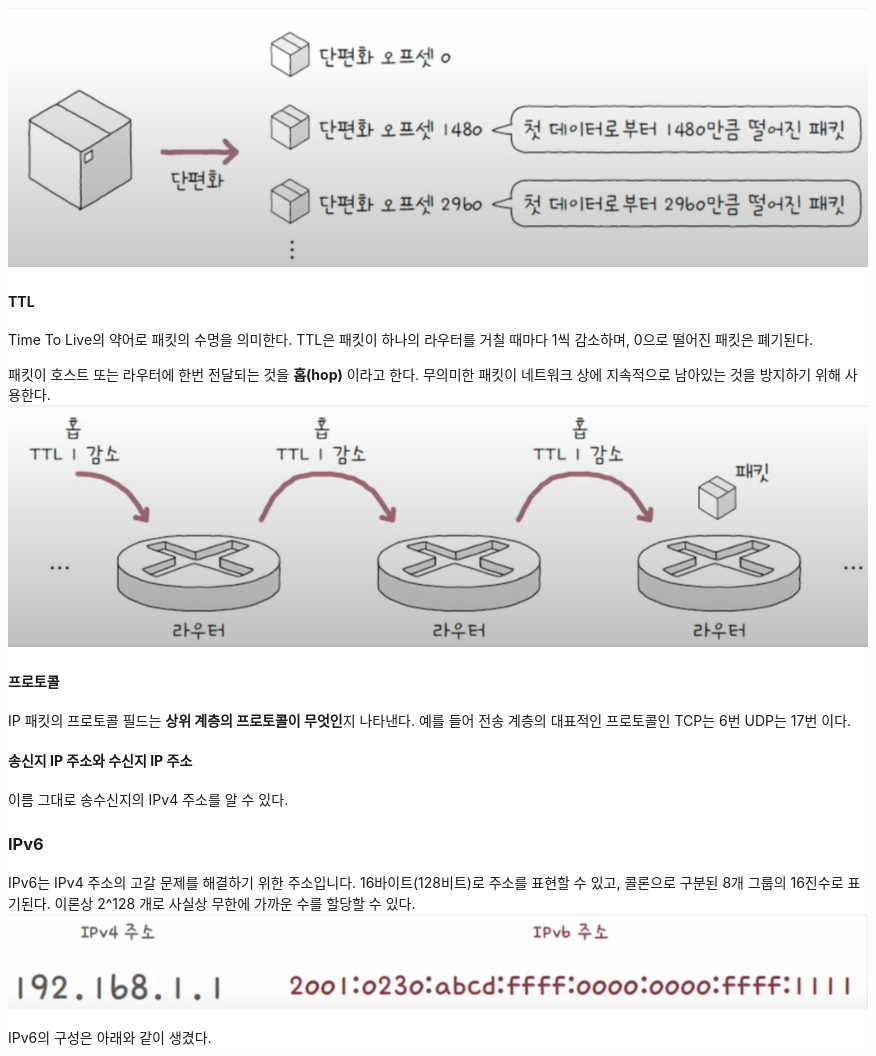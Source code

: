 ![단편화 오프셋이 0이라면 첫 번째 패킷이라는 것을 알 수 있다](NL_7.png)

#### TTL
Time To Live의 약어로 패킷의 수명을 의미한다. TTL은 패킷이 하나의 라우터를 거칠 때마다 1씩 감소하며, 0으로 떨어진 패킷은 폐기된다. 

패킷이 호스트 또는 라우터에 한번 전달되는 것을 **홉(hop)** 이라고 한다. 무의미한 패킷이 네트워크 상에 지속적으로 남아있는 것을 방지하기 위해 사용한다.
![](NL_8.png)

#### 프로토콜
IP 패킷의 프로토콜 필드는 **상위 계층의 프로토콜이 무엇인**지 나타낸다. 예를 들어 전송 계층의 대표적인 프로토콜인 TCP는 6번 UDP는 17번 이다.

#### 송신지 IP 주소와 수신지 IP 주소
이름 그대로 송수신지의 IPv4 주소를 알 수 있다.

### IPv6
IPv6는 IPv4 주소의 고갈 문제를 해결하기 위한 주소입니다. 16바이트(128비트)로 주소를 표현할 수 있고, 콜론으로 구분된 8개 그룹의 16진수로 표기된다. 이론상 2^128 개로 사실상 무한에 가까운 수를 할당할 수 있다.
![](NL_9.png)

IPv6의 구성은 아래와 같이 생겼다.